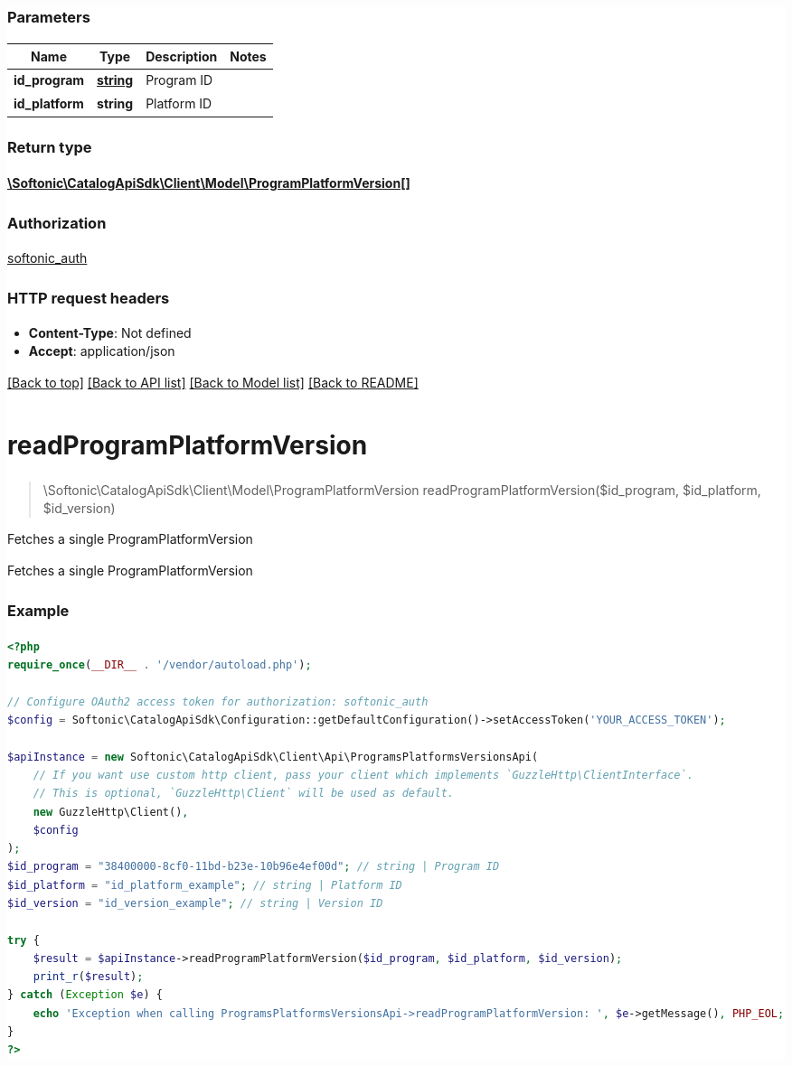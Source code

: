 ### Parameters

Name | Type | Description  | Notes
------------- | ------------- | ------------- | -------------
 **id_program** | [**string**](../Model/.md)| Program ID |
 **id_platform** | **string**| Platform ID |

### Return type

[**\Softonic\CatalogApiSdk\Client\Model\ProgramPlatformVersion[]**](../Model/ProgramPlatformVersion.md)

### Authorization

[softonic_auth](../../README.md#softonic_auth)

### HTTP request headers

 - **Content-Type**: Not defined
 - **Accept**: application/json

[[Back to top]](#) [[Back to API list]](../../README.md#documentation-for-api-endpoints) [[Back to Model list]](../../README.md#documentation-for-models) [[Back to README]](../../README.md)

# **readProgramPlatformVersion**
> \Softonic\CatalogApiSdk\Client\Model\ProgramPlatformVersion readProgramPlatformVersion($id_program, $id_platform, $id_version)

Fetches a single ProgramPlatformVersion

Fetches a single ProgramPlatformVersion

### Example
```php
<?php
require_once(__DIR__ . '/vendor/autoload.php');

// Configure OAuth2 access token for authorization: softonic_auth
$config = Softonic\CatalogApiSdk\Configuration::getDefaultConfiguration()->setAccessToken('YOUR_ACCESS_TOKEN');

$apiInstance = new Softonic\CatalogApiSdk\Client\Api\ProgramsPlatformsVersionsApi(
    // If you want use custom http client, pass your client which implements `GuzzleHttp\ClientInterface`.
    // This is optional, `GuzzleHttp\Client` will be used as default.
    new GuzzleHttp\Client(),
    $config
);
$id_program = "38400000-8cf0-11bd-b23e-10b96e4ef00d"; // string | Program ID
$id_platform = "id_platform_example"; // string | Platform ID
$id_version = "id_version_example"; // string | Version ID

try {
    $result = $apiInstance->readProgramPlatformVersion($id_program, $id_platform, $id_version);
    print_r($result);
} catch (Exception $e) {
    echo 'Exception when calling ProgramsPlatformsVersionsApi->readProgramPlatformVersion: ', $e->getMessage(), PHP_EOL;
}
?>
```
